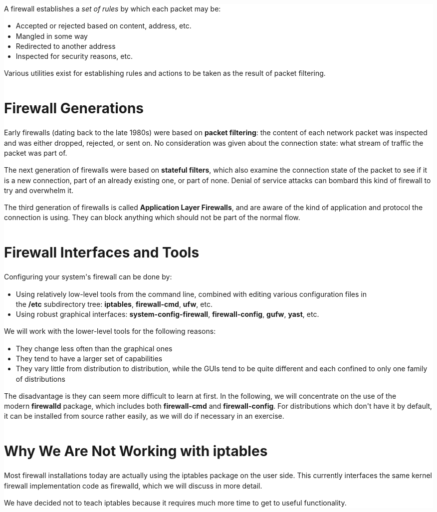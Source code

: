A firewall establishes a *set of rules* by which each packet may be:

- Accepted or rejected based on content, address, etc.
- Mangled in some way
- Redirected to another address
- Inspected for security reasons, etc.

Various utilities exist for establishing rules and actions to be taken as the result of packet filtering.

# **Firewall Generations**

Early firewalls (dating back to the late 1980s) were based on **packet filtering**: the content of each network packet was inspected and was either dropped, rejected, or sent on. No consideration was given about the connection state: what stream of traffic the packet was part of.

The next generation of firewalls were based on **stateful filters**, which also examine the connection state of the packet to see if it is a new connection, part of an already existing one, or part of none. Denial of service attacks can bombard this kind of firewall to try and overwhelm it.

The third generation of firewalls is called **Application Layer Firewalls**, and are aware of the kind of application and protocol the connection is using. They can block anything which should not be part of the normal flow.

# **Firewall Interfaces and Tools**

Configuring your system's firewall can be done by:

- Using relatively low-level tools from the command line, combined with editing various configuration files in the **/etc** subdirectory tree: **iptables**, **firewall-cmd**, **ufw**, etc.
- Using robust graphical interfaces: **system-config-firewall**, **firewall-config**, **gufw**, **yast**, etc.

We will work with the lower-level tools for the following reasons:

- They change less often than the graphical ones
- They tend to have a larger set of capabilities
- They vary little from distribution to distribution, while the GUIs tend to be quite different and each confined to only one family of distributions

The disadvantage is they can seem more difficult to learn at first. In the following, we will concentrate on the use of the modern **firewalld** package, which includes both **firewall-cmd** and **firewall-config**. For distributions which don't have it by default, it can be installed from source rather easily, as we will do if necessary in an exercise.

# **Why We Are Not Working with iptables**

Most firewall installations today are actually using the iptables package on the user side. This currently interfaces the same kernel firewall implementation code as firewalld, which we will discuss in more detail.

We have decided not to teach iptables because it requires much more time to get to useful functionality.
